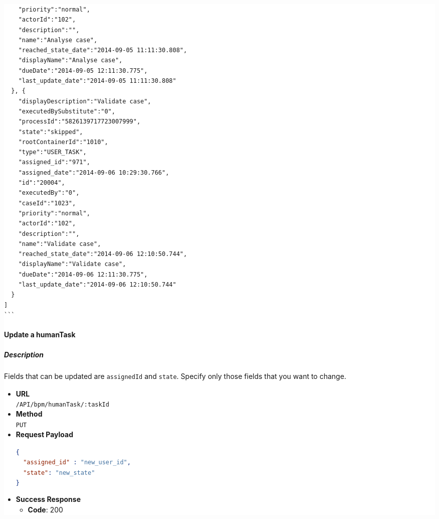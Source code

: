         "priority":"normal",
        "actorId":"102",
        "description":"",
        "name":"Analyse case",
        "reached_state_date":"2014-09-05 11:11:30.808",
        "displayName":"Analyse case",
        "dueDate":"2014-09-05 12:11:30.775",
        "last_update_date":"2014-09-05 11:11:30.808"
      }, {
        "displayDescription":"Validate case",
        "executedBySubstitute":"0",
        "processId":"5826139717723007999",
        "state":"skipped",
        "rootContainerId":"1010",
        "type":"USER_TASK",
        "assigned_id":"971",
        "assigned_date":"2014-09-06 10:29:30.766",
        "id":"20004",
        "executedBy":"0",
        "caseId":"1023",
        "priority":"normal",
        "actorId":"102",
        "description":"",
        "name":"Validate case",
        "reached_state_date":"2014-09-06 12:10:50.744",
        "displayName":"Validate case",
        "dueDate":"2014-09-06 12:11:30.775",
        "last_update_date":"2014-09-06 12:10:50.744"
      }
    ]
    ```

#### Update a humanTask

##### Description

Fields that can be updated are `assignedId` and `state`. Specify only those fields that you want to change.

- **URL**  
  `/API/bpm/humanTask/:taskId`  
- **Method**  
  `PUT`
- **Request Payload**  
  ```json
  { 
    "assigned_id" : "new_user_id", 
    "state": "new_state"
  }
  ```
- **Success Response**  
  - **Code**: 200
